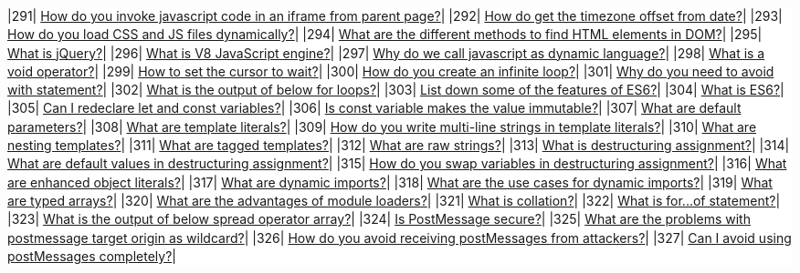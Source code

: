|291| [How do you invoke javascript code in an iframe from parent page?](#how-do-you-invoke-javascript-code-in-an-iframe-from-parent-page)|
|292| [How do get the timezone offset from date?](#how-do-get-the-timezone-offset-from-date)|
|293| [How do you load CSS and JS files dynamically?](#how-do-you-load-css-and-js-files-dynamically)|
|294| [What are the different methods to find HTML elements in DOM?](#what-are-the-different-methods-to-find-html-elements-in-dom)|
|295| [What is jQuery?](#what-is-jquery)|
|296| [What is V8 JavaScript engine?](#what-is-v8-javascript-engine)|
|297| [Why do we call javascript as dynamic language?](#why-do-we-call-javascript-as-dynamic-language)|
|298| [What is a void operator?](#what-is-a-void-operator)|
|299| [How to set the cursor to wait?](#how-to-set-the-cursor-to-wait)|
|300| [How do you create an infinite loop?](#how-do-you-create-an-infinite-loop)|
|301| [Why do you need to avoid with statement?](#why-do-you-need-to-avoid-with-statement)|
|302| [What is the output of below for loops?](#what-is-the-output-of-below-for-loops)|
|303| [List down some of the features of ES6?](#list-down-some-of-the-features-of-es6)|
|304| [What is ES6?](#what-is-es6)|
|305| [Can I redeclare let and const variables?](#can-I-redeclare-let-and-const-variables)|
|306| [Is const variable makes the value immutable?](#is-const-variable-makes-the-value-immutable)|
|307| [What are default parameters?](#what-are-default-parameters)|
|308| [What are template literals?](#what-are-template-literals)|
|309| [How do you write multi-line strings in template literals?](#how-do-you-write-multi-line-strings-in-template-literals)|
|310| [What are nesting templates?](#what-are-nesting-templates)|
|311| [What are tagged templates?](#what-are-tagged-templates)|
|312| [What are raw strings?](#what-are-raw-strings)|
|313| [What is destructuring assignment?](#what-is-destructuring-assignment)|
|314| [What are default values in destructuring assignment?](#what-are-default-values-in-destructuring-assignment)|
|315| [How do you swap variables in destructuring assignment?](#how-do-you-swap-variables-in-destructuring-assignment)|
|316| [What are enhanced object literals?](#what-are-enhanced-object-literals)|
|317| [What are dynamic imports?](#what-are-dynamic-imports)|
|318| [What are the use cases for dynamic imports?](#what-are-the-use-cases-for-dynamic-imports)|
|319| [What are typed arrays?](#what-are-typed-arrays)|
|320| [What are the advantages of module loaders?](#what-are-the-advantages-of-module-loaders)|
|321| [What is collation?](#what-is-collation)|
|322| [What is for...of statement?](#what-is-for...of-statement)|
|323| [What is the output of below spread operator array?](#what-is-the-output-of-below-spread-operator-array)|
|324| [Is PostMessage secure?](#is-postmessage-secure)|
|325| [What are the problems with postmessage target origin as wildcard?](#what-are-the-problems-with-postmessage-target-origin-as-wildcard)|
|326| [How do you avoid receiving postMessages from attackers?](#how-do-you-avoid-receiving-postmessages-from-attackers)|
|327| [Can I avoid using postMessages completely?](#can-i-avoid-using-postmessages-completely)|